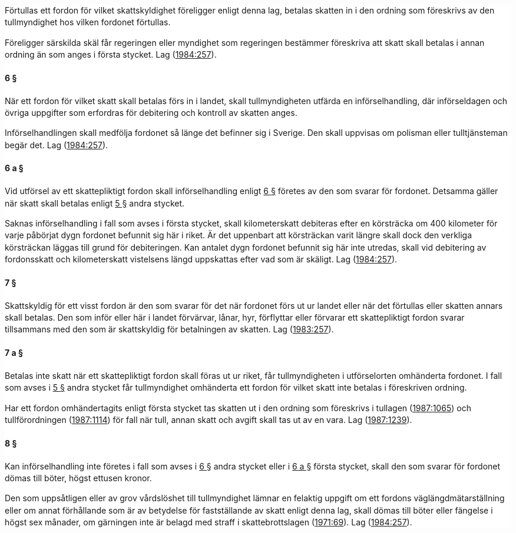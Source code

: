 Förtullas ett fordon för vilket skattskyldighet föreligger enligt denna lag, betalas skatten in i den ordning som föreskrivs av den tullmyndighet hos vilken fordonet förtullas.

Föreligger särskilda skäl får regeringen eller myndighet som regeringen bestämmer föreskriva att skatt skall betalas i annan ordning än som anges i första stycket. Lag ([1984:257](https://selex.se/eli/sfs/1984/257)).

#### 6 §

När ett fordon för vilket skatt skall betalas förs in i landet, skall tullmyndigheten utfärda en införselhandling, där införseldagen och övriga uppgifter som erfordras för debitering och kontroll av skatten anges.

Införselhandlingen skall medfölja fordonet så länge det befinner sig i Sverige. Den skall uppvisas om polisman eller tulltjänsteman begär det. Lag ([1984:257](https://selex.se/eli/sfs/1984/257)).

#### 6 a §

Vid utförsel av ett skattepliktigt fordon skall införselhandling enligt [6 §](#6) företes av den som svarar för fordonet. Detsamma gäller när skatt skall betalas enligt [5 §](#5) andra stycket.

Saknas införselhandling i fall som avses i första stycket, skall kilometerskatt debiteras efter en körsträcka om 400 kilometer för varje påbörjat dygn fordonet befunnit sig här i riket. Är det uppenbart att körsträckan varit längre skall dock den verkliga körsträckan läggas till grund för debiteringen. Kan antalet dygn fordonet befunnit sig här inte utredas, skall vid debitering av fordonsskatt och kilometerskatt vistelsens längd uppskattas efter vad som är skäligt. Lag ([1984:257](https://selex.se/eli/sfs/1984/257)).

#### 7 §

Skattskyldig för ett visst fordon är den som svarar för det när fordonet förs ut ur landet eller när det förtullas eller skatten annars skall betalas. Den som inför eller här i landet förvärvar, lånar, hyr, förflyttar eller förvarar ett skattepliktigt fordon svarar tillsammans med den som är skattskyldig för betalningen av skatten. Lag ([1983:257](https://selex.se/eli/sfs/1983/257)).

#### 7 a §

Betalas inte skatt när ett skattepliktigt fordon skall föras ut ur riket, får tullmyndigheten i utförselorten omhänderta fordonet. I fall som avses i [5 §](#5) andra stycket får tullmyndighet omhänderta ett fordon för vilket skatt inte betalas i föreskriven ordning.

Har ett fordon omhändertagits enligt första stycket tas skatten ut i den ordning som föreskrivs i tullagen ([1987:1065](https://selex.se/eli/sfs/1987/1065)) och tullförordningen ([1987:1114](https://selex.se/eli/sfs/1987/1114)) för fall när tull, annan skatt och avgift skall tas ut av en vara. Lag ([1987:1239](https://selex.se/eli/sfs/1987/1239)).

#### 8 §

Kan införselhandling inte företes i fall som avses i [6 §](#6) andra stycket eller i [6 a §](#6a) första stycket, skall den som svarar för fordonet dömas till böter, högst ettusen kronor.

Den som uppsåtligen eller av grov vårdslöshet till tullmyndighet lämnar en felaktig uppgift om ett fordons väglängdmätarställning eller om annat förhållande som är av betydelse för fastställande av skatt enligt denna lag, skall dömas till böter eller fängelse i högst sex månader, om gärningen inte är belagd med straff i skattebrottslagen ([1971:69](https://selex.se/eli/sfs/1971/69)). Lag ([1984:257](https://selex.se/eli/sfs/1984/257)).

